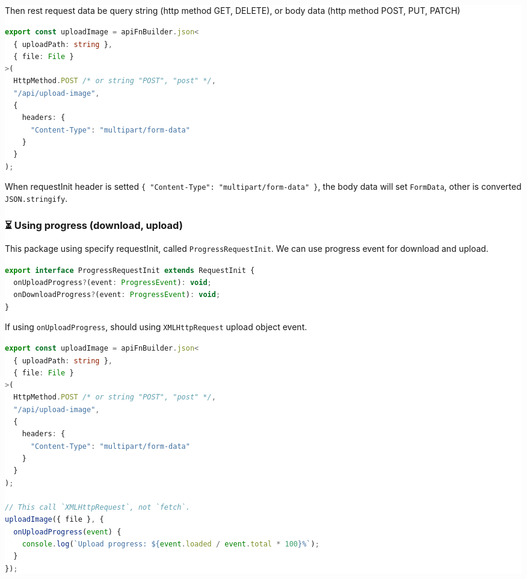 Then rest request data be query string (http method GET, DELETE), or body data (http method POST, PUT, PATCH)

```ts
export const uploadImage = apiFnBuilder.json<
  { uploadPath: string },
  { file: File }
>(
  HttpMethod.POST /* or string "POST", "post" */,
  "/api/upload-image",
  {
    headers: {
      "Content-Type": "multipart/form-data"
    }
  }
);
```

When requestInit header is setted `{ "Content-Type": "multipart/form-data" }`, the body data will set `FormData`, other is converted `JSON.stringify`.

### ⏳ Using progress (download, upload)

This package using specify requestInit, called `ProgressRequestInit`. We can use progress event for download and upload.

```ts
export interface ProgressRequestInit extends RequestInit {
  onUploadProgress?(event: ProgressEvent): void;
  onDownloadProgress?(event: ProgressEvent): void;
}
```

If using `onUploadProgress`, should using `XMLHttpRequest` upload object event.

```ts
export const uploadImage = apiFnBuilder.json<
  { uploadPath: string },
  { file: File }
>(
  HttpMethod.POST /* or string "POST", "post" */,
  "/api/upload-image",
  {
    headers: {
      "Content-Type": "multipart/form-data"
    }
  }
);

// This call `XMLHttpRequest`, not `fetch`.
uploadImage({ file }, {
  onUploadProgress(event) {
    console.log(`Upload progress: ${event.loaded / event.total * 100}%`);
  }
});
```
